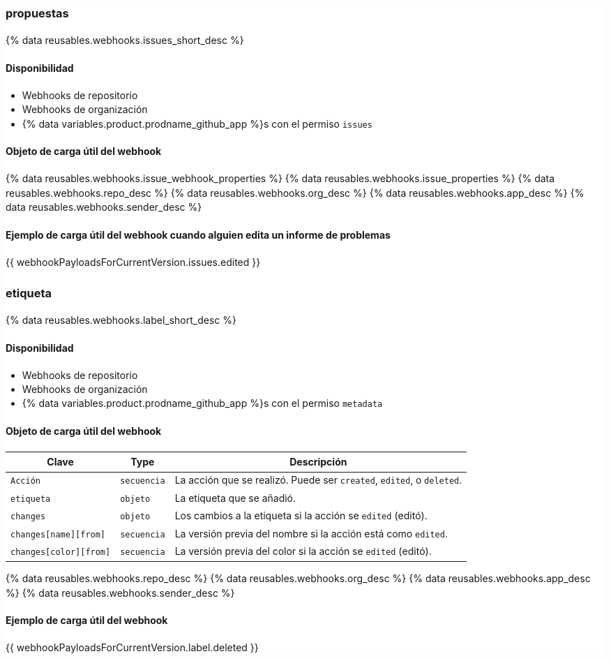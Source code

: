### propuestas

{% data reusables.webhooks.issues_short_desc %}

#### Disponibilidad

- Webhooks de repositorio
- Webhooks de organización
- {% data variables.product.prodname_github_app %}s con el permiso `issues`

#### Objeto de carga útil del webhook

{% data reusables.webhooks.issue_webhook_properties %}
{% data reusables.webhooks.issue_properties %}
{% data reusables.webhooks.repo_desc %}
{% data reusables.webhooks.org_desc %}
{% data reusables.webhooks.app_desc %}
{% data reusables.webhooks.sender_desc %}

#### Ejemplo de carga útil del webhook cuando alguien edita un informe de problemas

{{ webhookPayloadsForCurrentVersion.issues.edited }}

### etiqueta

{% data reusables.webhooks.label_short_desc %}

#### Disponibilidad

- Webhooks de repositorio
- Webhooks de organización
- {% data variables.product.prodname_github_app %}s con el permiso `metadata`

#### Objeto de carga útil del webhook

| Clave                  | Type        | Descripción                                                           |
| ---------------------- | ----------- | --------------------------------------------------------------------- |
| `Acción`               | `secuencia` | La acción que se realizó. Puede ser `created`, `edited`, o `deleted`. |
| `etiqueta`             | `objeto`    | La etiqueta que se añadió.                                            |
| `changes`              | `objeto`    | Los cambios a la etiqueta si la acción se `edited` (editó).           |
| `changes[name][from]`  | `secuencia` | La versión previa del nombre si la acción está como `edited`.         |
| `changes[color][from]` | `secuencia` | La versión previa del color si la acción se `edited` (editó).         |
{% data reusables.webhooks.repo_desc %}
{% data reusables.webhooks.org_desc %}
{% data reusables.webhooks.app_desc %}
{% data reusables.webhooks.sender_desc %}

#### Ejemplo de carga útil del webhook

{{ webhookPayloadsForCurrentVersion.label.deleted }}
